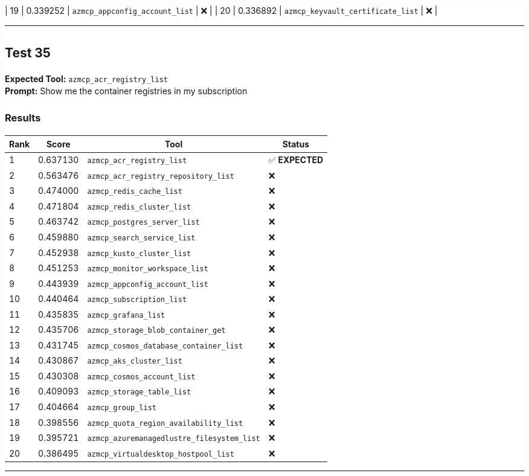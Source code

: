 | 19 | 0.339252 | `azmcp_appconfig_account_list` | ❌ |
| 20 | 0.336892 | `azmcp_keyvault_certificate_list` | ❌ |

---

## Test 35

**Expected Tool:** `azmcp_acr_registry_list`  
**Prompt:** Show me the container registries in my subscription  

### Results

| Rank | Score | Tool | Status |
|------|-------|------|--------|
| 1 | 0.637130 | `azmcp_acr_registry_list` | ✅ **EXPECTED** |
| 2 | 0.563476 | `azmcp_acr_registry_repository_list` | ❌ |
| 3 | 0.474000 | `azmcp_redis_cache_list` | ❌ |
| 4 | 0.471804 | `azmcp_redis_cluster_list` | ❌ |
| 5 | 0.463742 | `azmcp_postgres_server_list` | ❌ |
| 6 | 0.459880 | `azmcp_search_service_list` | ❌ |
| 7 | 0.452938 | `azmcp_kusto_cluster_list` | ❌ |
| 8 | 0.451253 | `azmcp_monitor_workspace_list` | ❌ |
| 9 | 0.443939 | `azmcp_appconfig_account_list` | ❌ |
| 10 | 0.440464 | `azmcp_subscription_list` | ❌ |
| 11 | 0.435835 | `azmcp_grafana_list` | ❌ |
| 12 | 0.435706 | `azmcp_storage_blob_container_get` | ❌ |
| 13 | 0.431745 | `azmcp_cosmos_database_container_list` | ❌ |
| 14 | 0.430867 | `azmcp_aks_cluster_list` | ❌ |
| 15 | 0.430308 | `azmcp_cosmos_account_list` | ❌ |
| 16 | 0.409093 | `azmcp_storage_table_list` | ❌ |
| 17 | 0.404664 | `azmcp_group_list` | ❌ |
| 18 | 0.398556 | `azmcp_quota_region_availability_list` | ❌ |
| 19 | 0.395721 | `azmcp_azuremanagedlustre_filesystem_list` | ❌ |
| 20 | 0.386495 | `azmcp_virtualdesktop_hostpool_list` | ❌ |

---
